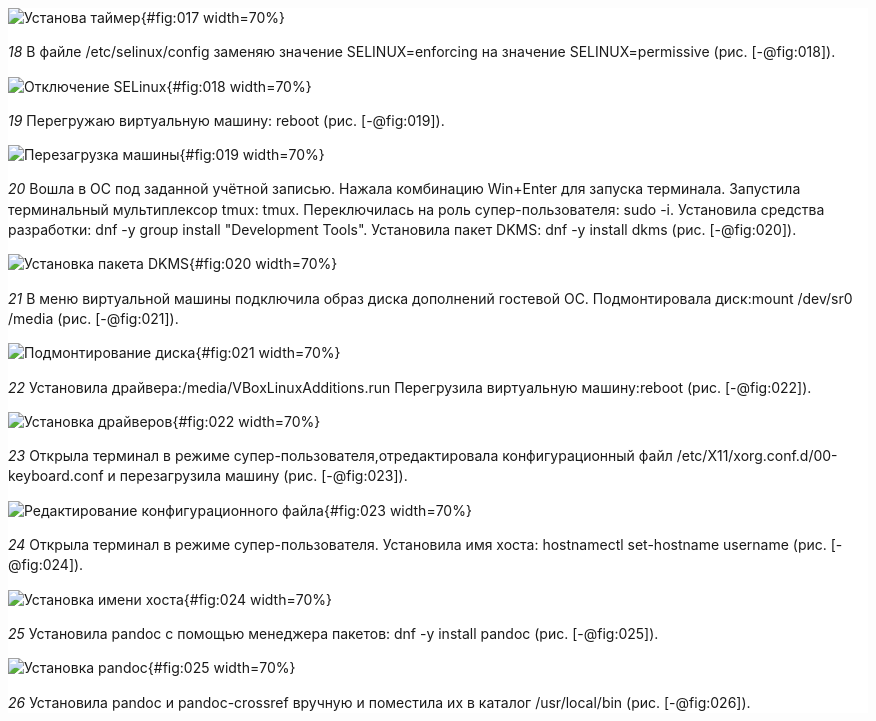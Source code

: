 ![Установа таймер](Изображения/18.jpg){#fig:017 width=70%}

*18*
В файле /etc/selinux/config заменяю значение SELINUX=enforcing на значение SELINUX=permissive (рис. [-@fig:018]).

![Отключение SELinux](Изображения/19.jpg){#fig:018 width=70%}

*19*
Перегружаю виртуальную машину: reboot (рис. [-@fig:019]).

![Перезагрузка машины](Изображения/20.jpg){#fig:019 width=70%}

*20*
Вошла в ОС под заданной учётной записью. Нажала комбинацию Win+Enter для запуска терминала. Запустила терминальный мультиплексор tmux: tmux. Переключилась на роль супер-пользователя: sudo -i. Установила средства разработки: dnf -y group install "Development Tools". Установила пакет DKMS: dnf -y install dkms (рис. [-@fig:020]).

![Установка пакета DKMS ](Изображения/21.jpg){#fig:020 width=70%}

*21*
В меню виртуальной машины подключила образ диска дополнений гостевой ОС. Подмонтировала диск:mount /dev/sr0 /media (рис. [-@fig:021]).

![Подмонтирование диска](Изображения/22.jpg){#fig:021 width=70%}

*22*
Установила драйвера:/media/VBoxLinuxAdditions.run Перегрузила виртуальную машину:reboot (рис. [-@fig:022]).

![Установка драйверов](Изображения/23.jpg){#fig:022 width=70%}

*23*
Открыла терминал в режиме супер-пользователя,отредактировала конфигурационный файл /etc/X11/xorg.conf.d/00-keyboard.conf и перезагрузила машину (рис. [-@fig:023]).

![Редактирование конфигурационного файла](Изображения/24.jpg){#fig:023 width=70%}

*24*
Открыла терминал в режиме супер-пользователя. Установила имя хоста: hostnamectl set-hostname username (рис. [-@fig:024]).

![Установка имени хоста ](Изображения/25.jpg){#fig:024 width=70%}

*25*
Установила pandoc с помощью менеджера пакетов: dnf -y install pandoc (рис. [-@fig:025]).

![Установка pandoc ](Изображения/26.jpg){#fig:025 width=70%}

*26*
Установила pandoc и pandoc-crossref вручную и поместила их в каталог /usr/local/bin (рис. [-@fig:026]).
